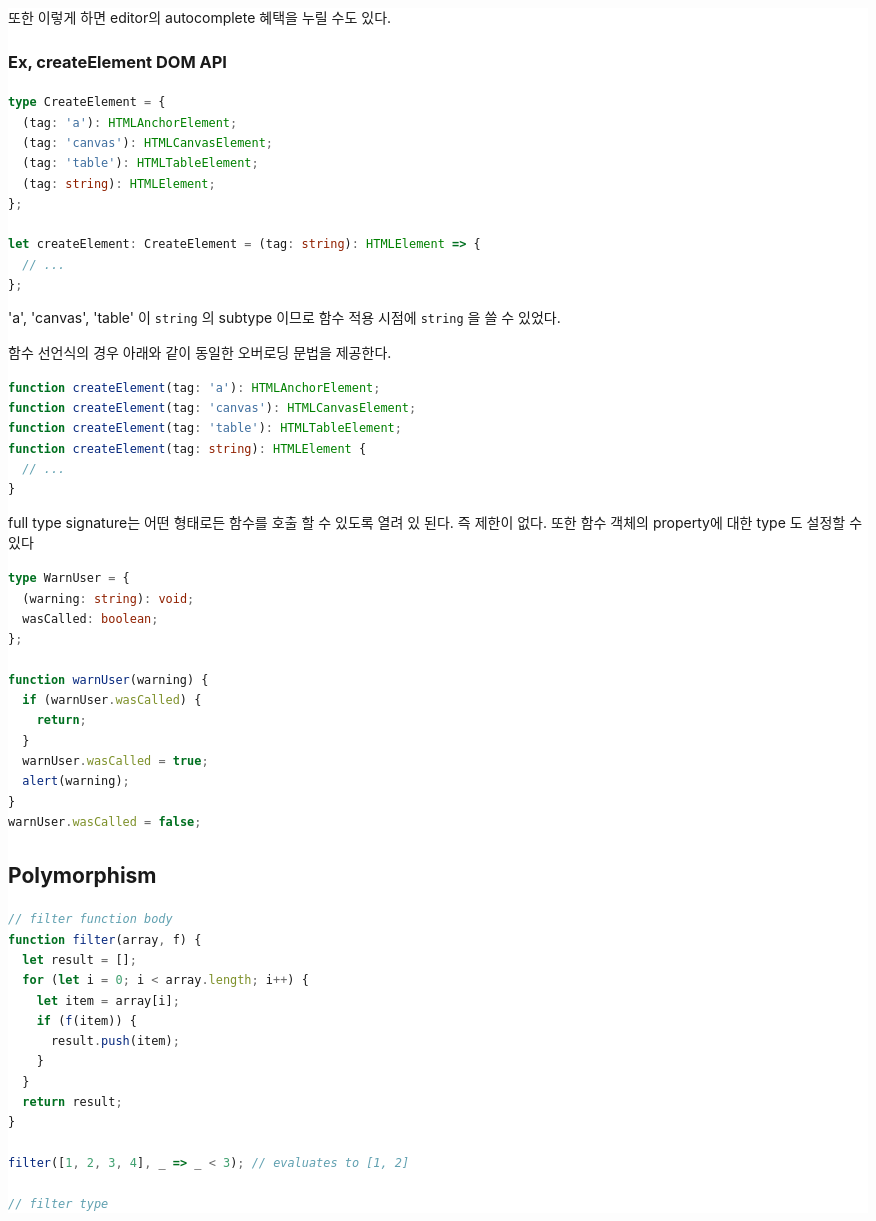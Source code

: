 또한 이렇게 하면 editor의 autocomplete 혜택을 누릴 수도 있다.

### Ex, createElement DOM API

```ts
type CreateElement = {
  (tag: 'a'): HTMLAnchorElement;
  (tag: 'canvas'): HTMLCanvasElement;
  (tag: 'table'): HTMLTableElement;
  (tag: string): HTMLElement;
};

let createElement: CreateElement = (tag: string): HTMLElement => {
  // ...
};
```

'a', 'canvas', 'table' 이 `string` 의 subtype 이므로 함수 적용 시점에 `string` 을 쓸 수 있었다.

함수 선언식의 경우 아래와 같이 동일한 오버로딩 문법을 제공한다.

```ts
function createElement(tag: 'a'): HTMLAnchorElement;
function createElement(tag: 'canvas'): HTMLCanvasElement;
function createElement(tag: 'table'): HTMLTableElement;
function createElement(tag: string): HTMLElement {
  // ...
}
```

full type signature는 어떤 형태로든 함수를 호출 할 수 있도록 열려 있 된다. 즉 제한이 없다. 또한 함수 객체의 property에 대한 type 도 설정할 수 있다

```ts
type WarnUser = {
  (warning: string): void;
  wasCalled: boolean;
};

function warnUser(warning) {
  if (warnUser.wasCalled) {
    return;
  }
  warnUser.wasCalled = true;
  alert(warning);
}
warnUser.wasCalled = false;
```

## Polymorphism

```ts
// filter function body
function filter(array, f) {
  let result = [];
  for (let i = 0; i < array.length; i++) {
    let item = array[i];
    if (f(item)) {
      result.push(item);
    }
  }
  return result;
}

filter([1, 2, 3, 4], _ => _ < 3); // evaluates to [1, 2]

// filter type
```